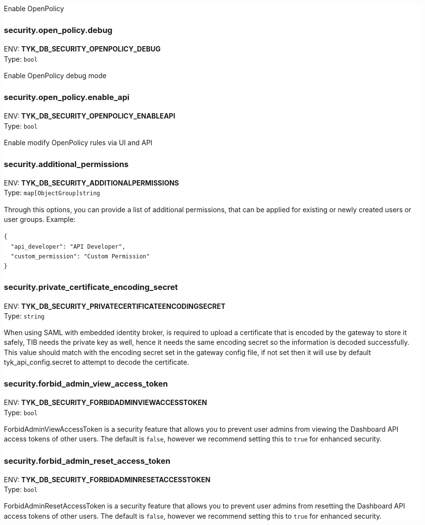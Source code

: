 Enable OpenPolicy

### security.open_policy.debug
ENV: <b>TYK_DB_SECURITY_OPENPOLICY_DEBUG</b><br />
Type: `bool`<br />

Enable OpenPolicy debug mode

### security.open_policy.enable_api
ENV: <b>TYK_DB_SECURITY_OPENPOLICY_ENABLEAPI</b><br />
Type: `bool`<br />

Enable modify OpenPolicy rules via UI and API

### security.additional_permissions
ENV: <b>TYK_DB_SECURITY_ADDITIONALPERMISSIONS</b><br />
Type: `map[ObjectGroup]string`<br />

Through this options, you can provide a list of additional permissions, that can be applied for existing or newly created users or user groups. Example:

```
{
  "api_developer": "API Developer",
  "custom_permission": "Custom Permission"
}
```

### security.private_certificate_encoding_secret
ENV: <b>TYK_DB_SECURITY_PRIVATECERTIFICATEENCODINGSECRET</b><br />
Type: `string`<br />

When using SAML with embedded identity broker, is required to upload a certificate that is encoded by the gateway to store it safely, TIB needs the private key as well, hence it needs the same encoding secret so the information is decoded successfully. This value should match with the encoding secret set in the gateway config file, if not set then it will use by default tyk_api_config.secret to attempt to decode the certificate.

### security.forbid_admin_view_access_token
ENV: <b>TYK_DB_SECURITY_FORBIDADMINVIEWACCESSTOKEN</b><br />
Type: `bool`<br />

ForbidAdminViewAccessToken is a security feature that allows you to prevent user admins from viewing the Dashboard API access tokens of other users. The default is `false`, however we recommend setting this to `true` for enhanced security.

### security.forbid_admin_reset_access_token
ENV: <b>TYK_DB_SECURITY_FORBIDADMINRESETACCESSTOKEN</b><br />
Type: `bool`<br />

ForbidAdminResetAccessToken is a security feature that allows you to prevent user admins from resetting the Dashboard API access tokens of other users. The default is `false`, however we recommend setting this to `true` for enhanced security.

